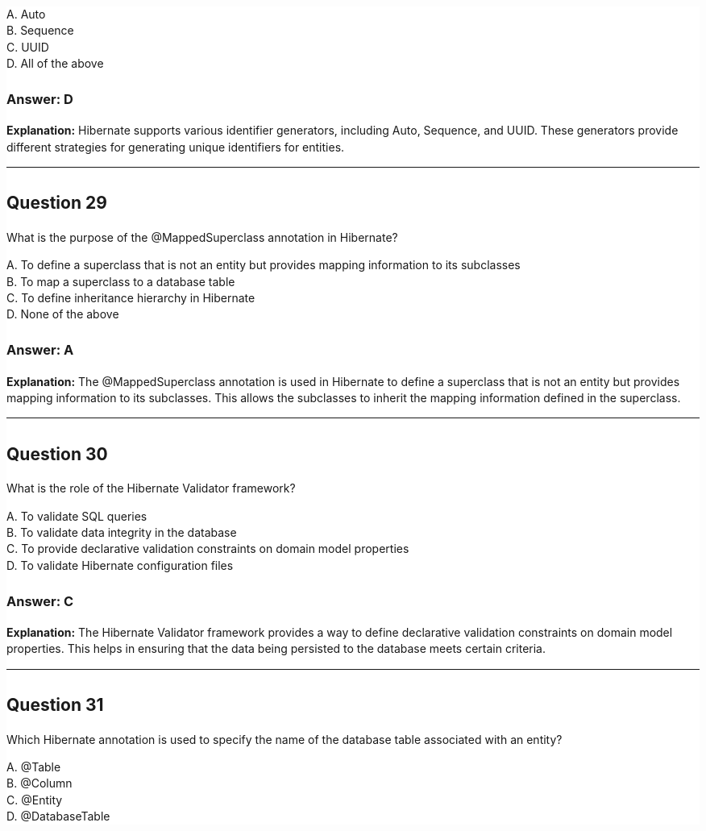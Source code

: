 A. Auto   
B. Sequence   
C. UUID   
D. All of the above

### Answer: D

**Explanation:** Hibernate supports various identifier generators, including Auto, Sequence, and UUID. These generators provide different strategies for generating unique identifiers for entities.

---
## Question 29

What is the purpose of the @MappedSuperclass annotation in Hibernate?

A. To define a superclass that is not an entity but provides mapping information to its subclasses   
B. To map a superclass to a database table   
C. To define inheritance hierarchy in Hibernate   
D. None of the above

### Answer: A

**Explanation:** The @MappedSuperclass annotation is used in Hibernate to define a superclass that is not an entity but provides mapping information to its subclasses. This allows the subclasses to inherit the mapping information defined in the superclass.

---
## Question 30

What is the role of the Hibernate Validator framework?

A. To validate SQL queries   
B. To validate data integrity in the database   
C. To provide declarative validation constraints on domain model properties   
D. To validate Hibernate configuration files

### Answer: C

**Explanation:** The Hibernate Validator framework provides a way to define declarative validation constraints on domain model properties. This helps in ensuring that the data being persisted to the database meets certain criteria.

---
## Question 31

Which Hibernate annotation is used to specify the name of the database table associated with an entity?

A. @Table   
B. @Column   
C. @Entity   
D. @DatabaseTable
